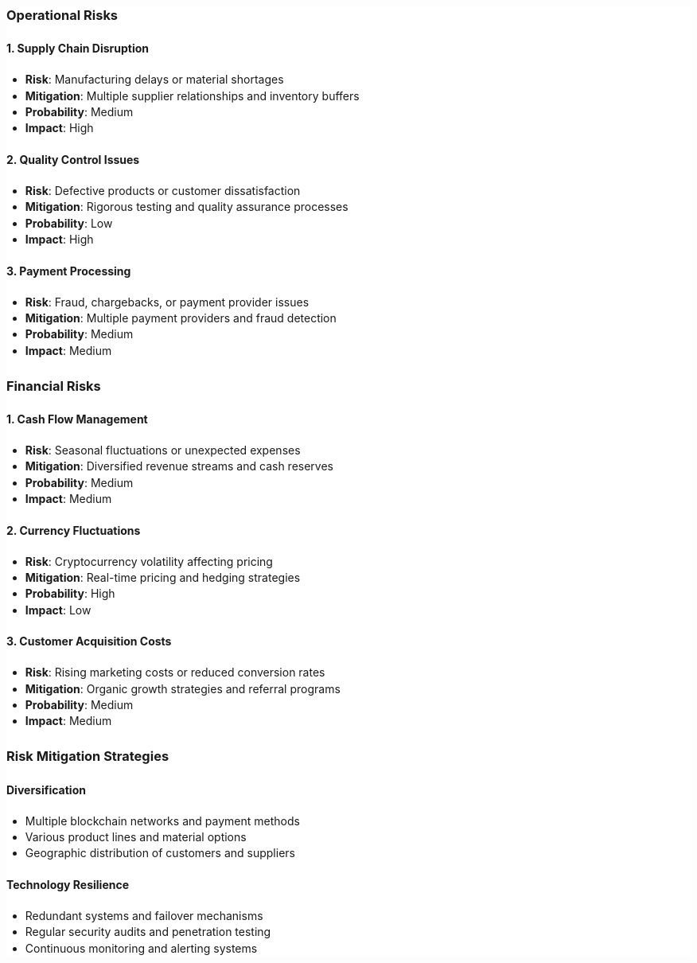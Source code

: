 ### Operational Risks

#### 1. Supply Chain Disruption
- **Risk**: Manufacturing delays or material shortages
- **Mitigation**: Multiple supplier relationships and inventory buffers
- **Probability**: Medium
- **Impact**: High

#### 2. Quality Control Issues
- **Risk**: Defective products or customer dissatisfaction
- **Mitigation**: Rigorous testing and quality assurance processes
- **Probability**: Low
- **Impact**: High

#### 3. Payment Processing
- **Risk**: Fraud, chargebacks, or payment provider issues
- **Mitigation**: Multiple payment providers and fraud detection
- **Probability**: Medium
- **Impact**: Medium

### Financial Risks

#### 1. Cash Flow Management
- **Risk**: Seasonal fluctuations or unexpected expenses
- **Mitigation**: Diversified revenue streams and cash reserves
- **Probability**: Medium
- **Impact**: Medium

#### 2. Currency Fluctuations
- **Risk**: Cryptocurrency volatility affecting pricing
- **Mitigation**: Real-time pricing and hedging strategies
- **Probability**: High
- **Impact**: Low

#### 3. Customer Acquisition Costs
- **Risk**: Rising marketing costs or reduced conversion rates
- **Mitigation**: Organic growth strategies and referral programs
- **Probability**: Medium
- **Impact**: Medium

### Risk Mitigation Strategies

#### Diversification
- Multiple blockchain networks and payment methods
- Various product lines and material options
- Geographic distribution of customers and suppliers

#### Technology Resilience
- Redundant systems and failover mechanisms
- Regular security audits and penetration testing
- Continuous monitoring and alerting systems

